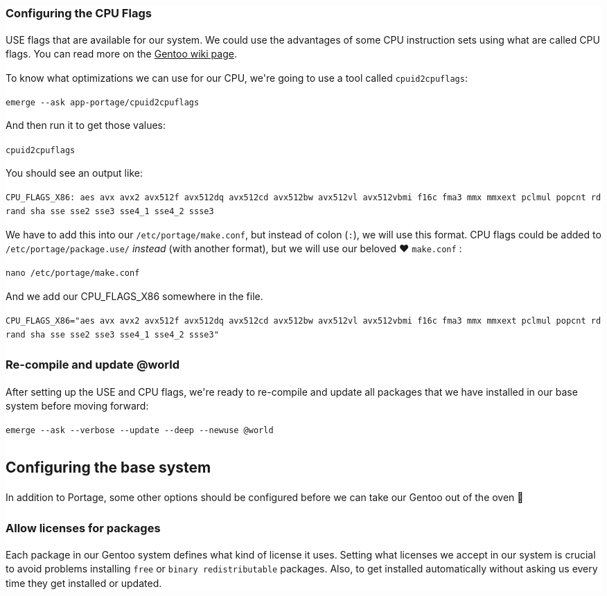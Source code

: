### Configuring the CPU Flags

USE flags that are available for our system. We could use the advantages of some CPU instruction sets using what are called CPU flags. You can read more on the [Gentoo wiki page](https://wiki.gentoo.org/wiki/CPU_FLAGS_X86).

To know what optimizations we can use for our CPU, we're going to use a tool called `cpuid2cpuflags`:

```shell
emerge --ask app-portage/cpuid2cpuflags
```

And then run it to get those values:

```shell
cpuid2cpuflags
```

You should see an output like:

```shell
CPU_FLAGS_X86: aes avx avx2 avx512f avx512dq avx512cd avx512bw avx512vl avx512vbmi f16c fma3 mmx mmxext pclmul popcnt rdrand sha sse sse2 sse3 sse4_1 sse4_2 ssse3
```

We have to add this into our `/etc/portage/make.conf`, but instead of colon (`:`), we will use this format. CPU flags could be added to `/etc/portage/package.use/` *instead* (with another format), but we will use our beloved :heart: `make.conf` :

```shell
nano /etc/portage/make.conf
```

And we add our CPU_FLAGS_X86 somewhere in the file.

```shell
CPU_FLAGS_X86="aes avx avx2 avx512f avx512dq avx512cd avx512bw avx512vl avx512vbmi f16c fma3 mmx mmxext pclmul popcnt rdrand sha sse sse2 sse3 sse4_1 sse4_2 ssse3"
```

### Re-compile and update @world

After setting up the USE and CPU flags, we're ready to re-compile and update all packages that we have installed in our base system before moving forward:

```shell
emerge --ask --verbose --update --deep --newuse @world
```

## Configuring the base system

In addition to Portage, some other options should be configured before we can take our Gentoo out of the oven :pizza:

### Allow licenses for packages

Each package in our Gentoo system defines what kind of license it uses. Setting what licenses we accept in our system is crucial to avoid problems installing `free` or `binary redistributable` packages. Also, to get installed automatically without asking us every time they get installed or updated.
